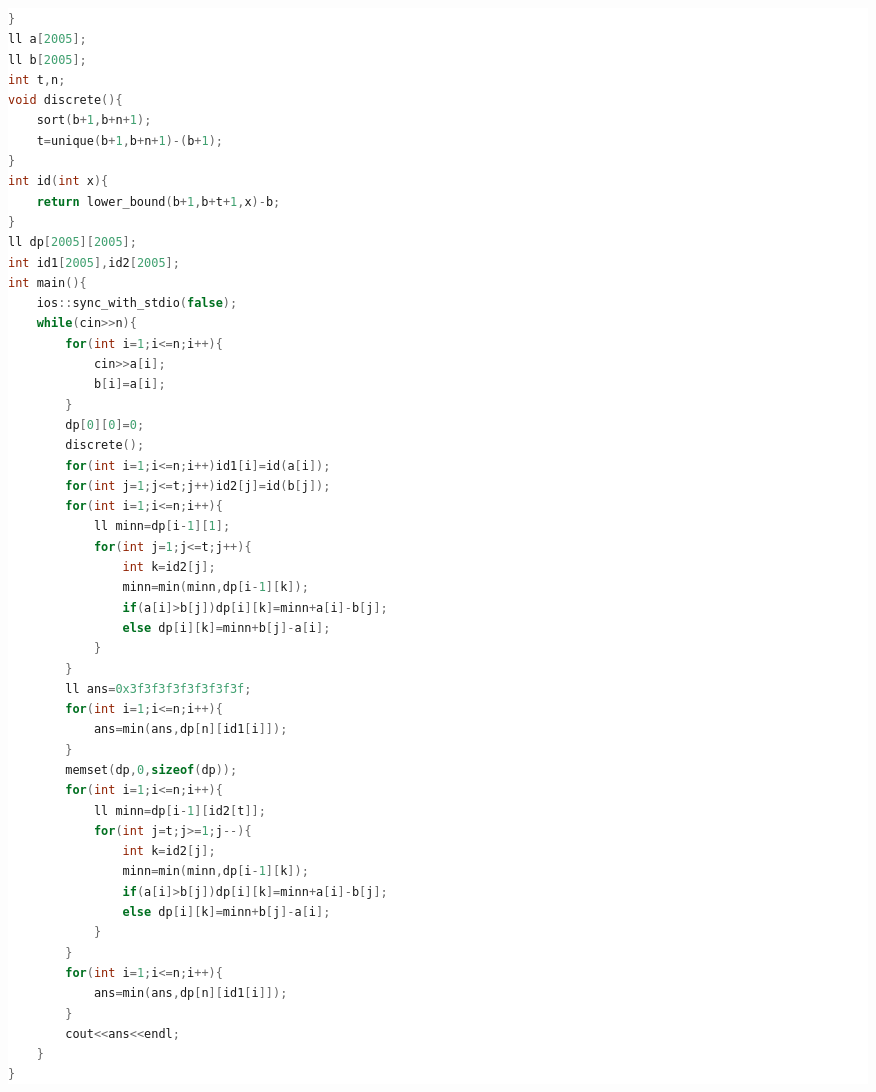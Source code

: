 ```c++
}
ll a[2005];
ll b[2005];
int t,n;
void discrete(){
    sort(b+1,b+n+1);
    t=unique(b+1,b+n+1)-(b+1);
}
int id(int x){
    return lower_bound(b+1,b+t+1,x)-b;
}
ll dp[2005][2005];
int id1[2005],id2[2005];
int main(){
    ios::sync_with_stdio(false);
    while(cin>>n){
        for(int i=1;i<=n;i++){
            cin>>a[i];
            b[i]=a[i];
        }
        dp[0][0]=0;
        discrete();
        for(int i=1;i<=n;i++)id1[i]=id(a[i]);
        for(int j=1;j<=t;j++)id2[j]=id(b[j]);
        for(int i=1;i<=n;i++){
            ll minn=dp[i-1][1];
            for(int j=1;j<=t;j++){
                int k=id2[j];
                minn=min(minn,dp[i-1][k]);
                if(a[i]>b[j])dp[i][k]=minn+a[i]-b[j];
                else dp[i][k]=minn+b[j]-a[i];
            }
        }
        ll ans=0x3f3f3f3f3f3f3f3f;
        for(int i=1;i<=n;i++){
            ans=min(ans,dp[n][id1[i]]);
        }
        memset(dp,0,sizeof(dp));
        for(int i=1;i<=n;i++){
            ll minn=dp[i-1][id2[t]];
            for(int j=t;j>=1;j--){
                int k=id2[j];
                minn=min(minn,dp[i-1][k]);
                if(a[i]>b[j])dp[i][k]=minn+a[i]-b[j];
                else dp[i][k]=minn+b[j]-a[i];
            }
        }
        for(int i=1;i<=n;i++){
            ans=min(ans,dp[n][id1[i]]);
        }
        cout<<ans<<endl;
    }
}
```